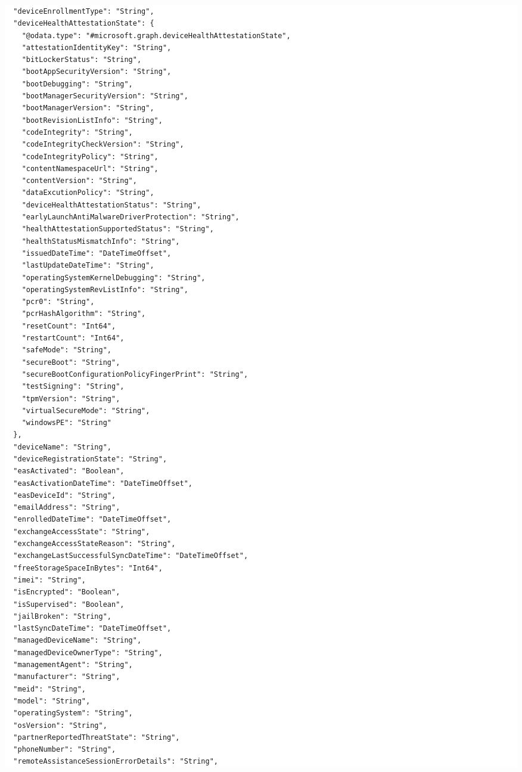 ```http
  "deviceEnrollmentType": "String",
  "deviceHealthAttestationState": {
    "@odata.type": "#microsoft.graph.deviceHealthAttestationState",
    "attestationIdentityKey": "String",
    "bitLockerStatus": "String",
    "bootAppSecurityVersion": "String",
    "bootDebugging": "String",
    "bootManagerSecurityVersion": "String",
    "bootManagerVersion": "String",
    "bootRevisionListInfo": "String",
    "codeIntegrity": "String",
    "codeIntegrityCheckVersion": "String",
    "codeIntegrityPolicy": "String",
    "contentNamespaceUrl": "String",
    "contentVersion": "String",
    "dataExcutionPolicy": "String",
    "deviceHealthAttestationStatus": "String",
    "earlyLaunchAntiMalwareDriverProtection": "String",
    "healthAttestationSupportedStatus": "String",
    "healthStatusMismatchInfo": "String",
    "issuedDateTime": "DateTimeOffset",
    "lastUpdateDateTime": "String",
    "operatingSystemKernelDebugging": "String",
    "operatingSystemRevListInfo": "String",
    "pcr0": "String",
    "pcrHashAlgorithm": "String",
    "resetCount": "Int64",
    "restartCount": "Int64",
    "safeMode": "String",
    "secureBoot": "String",
    "secureBootConfigurationPolicyFingerPrint": "String",
    "testSigning": "String",
    "tpmVersion": "String",
    "virtualSecureMode": "String",
    "windowsPE": "String"
  },
  "deviceName": "String",
  "deviceRegistrationState": "String",
  "easActivated": "Boolean",
  "easActivationDateTime": "DateTimeOffset",
  "easDeviceId": "String",
  "emailAddress": "String",
  "enrolledDateTime": "DateTimeOffset",
  "exchangeAccessState": "String",
  "exchangeAccessStateReason": "String",
  "exchangeLastSuccessfulSyncDateTime": "DateTimeOffset",
  "freeStorageSpaceInBytes": "Int64",
  "imei": "String",
  "isEncrypted": "Boolean",
  "isSupervised": "Boolean",
  "jailBroken": "String",
  "lastSyncDateTime": "DateTimeOffset",
  "managedDeviceName": "String",
  "managedDeviceOwnerType": "String",
  "managementAgent": "String",
  "manufacturer": "String",
  "meid": "String",
  "model": "String",
  "operatingSystem": "String",
  "osVersion": "String",
  "partnerReportedThreatState": "String",
  "phoneNumber": "String",
  "remoteAssistanceSessionErrorDetails": "String",
```